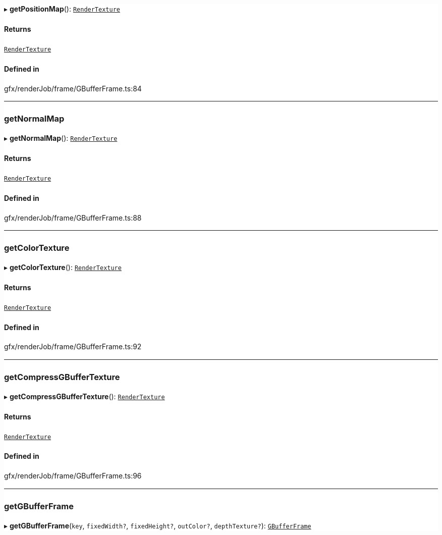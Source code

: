 ▸ **getPositionMap**(): [`RenderTexture`](RenderTexture.md)

#### Returns

[`RenderTexture`](RenderTexture.md)

#### Defined in

gfx/renderJob/frame/GBufferFrame.ts:84

___

### getNormalMap

▸ **getNormalMap**(): [`RenderTexture`](RenderTexture.md)

#### Returns

[`RenderTexture`](RenderTexture.md)

#### Defined in

gfx/renderJob/frame/GBufferFrame.ts:88

___

### getColorTexture

▸ **getColorTexture**(): [`RenderTexture`](RenderTexture.md)

#### Returns

[`RenderTexture`](RenderTexture.md)

#### Defined in

gfx/renderJob/frame/GBufferFrame.ts:92

___

### getCompressGBufferTexture

▸ **getCompressGBufferTexture**(): [`RenderTexture`](RenderTexture.md)

#### Returns

[`RenderTexture`](RenderTexture.md)

#### Defined in

gfx/renderJob/frame/GBufferFrame.ts:96

___

### getGBufferFrame

▸ **getGBufferFrame**(`key`, `fixedWidth?`, `fixedHeight?`, `outColor?`, `depthTexture?`): [`GBufferFrame`](GBufferFrame.md)
